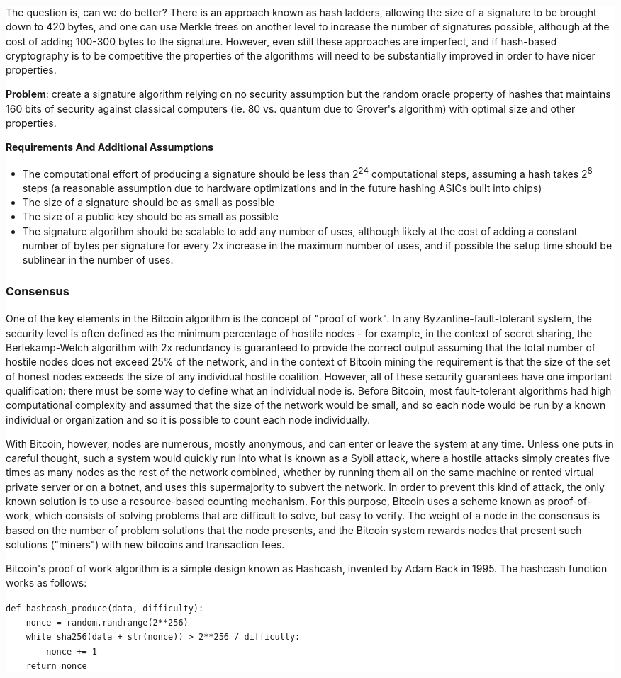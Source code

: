 The question is, can we do better? There is an approach known as hash ladders, allowing the size of a signature to be brought down to 420 bytes, and one can use Merkle trees on another level to increase the number of signatures possible, although at the cost of adding 100-300 bytes to the signature. However, even still these approaches are imperfect, and if hash-based cryptography is to be competitive the properties of the algorithms will need to be substantially improved in order to have nicer properties.

**Problem**: create a signature algorithm relying on no security assumption but the random oracle property of hashes that maintains 160 bits of security against classical computers (ie. 80 vs. quantum due to Grover's algorithm) with optimal size and other properties.

**Requirements And Additional Assumptions**

* The computational effort of producing a signature should be less than 2<sup>24</sup> computational steps, assuming a hash takes 2<sup>8</sup> steps (a reasonable assumption due to hardware optimizations and in the future hashing ASICs built into chips)
* The size of a signature should be as small as possible
* The size of a public key should be as small as possible
* The signature algorithm should be scalable to add any number of uses, although likely at the cost of adding a constant number of bytes per signature for every 2x increase in the maximum number of uses, and if possible the setup time should be sublinear in the number of uses.

### Consensus

One of the key elements in the Bitcoin algorithm is the concept of "proof of work". In any Byzantine-fault-tolerant system, the security level is often defined as the minimum percentage of hostile nodes - for example, in the context of secret sharing, the Berlekamp-Welch algorithm with 2x redundancy is guaranteed to provide the correct output assuming that the total number of hostile nodes does not exceed 25% of the network, and in the context of Bitcoin mining the requirement is that the size of the set of honest nodes exceeds the size of any individual hostile coalition. However, all of these security guarantees have one important qualification: there must be some way to define what an individual node is. Before Bitcoin, most fault-tolerant algorithms had high computational complexity and assumed that the size of the network would be small, and so each node would be run by a known individual or organization and so it is possible to count each node individually.

With Bitcoin, however, nodes are numerous, mostly anonymous, and can enter or leave the system at any time. Unless one puts in careful thought, such a system would quickly run into what is known as a Sybil attack, where a hostile attacks simply creates five times as many nodes as the rest of the network combined, whether by running them all on the same machine or rented virtual private server or on a botnet, and uses this supermajority to subvert the network. In order to prevent this kind of attack, the only known solution is to use a resource-based counting mechanism. For this purpose, Bitcoin uses a scheme known as proof-of-work, which consists of solving problems that are difficult to solve, but easy to verify. The weight of a node in the consensus is based on the number of problem solutions that the node presents, and the Bitcoin system rewards nodes that present such solutions ("miners") with new bitcoins and transaction fees.

Bitcoin's proof of work algorithm is a simple design known as Hashcash, invented by Adam Back in 1995. The hashcash function works as follows:

    def hashcash_produce(data, difficulty):
        nonce = random.randrange(2**256)
        while sha256(data + str(nonce)) > 2**256 / difficulty:
            nonce += 1
        return nonce
